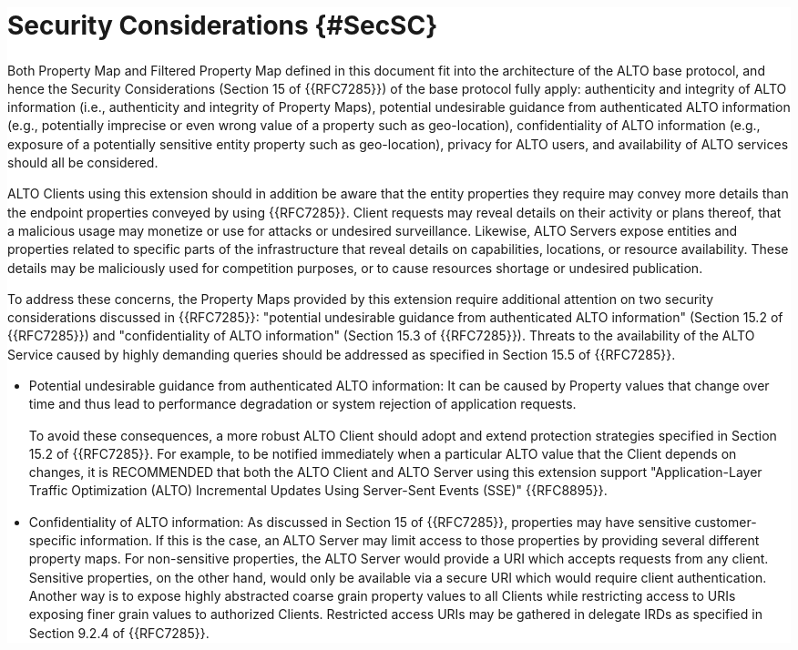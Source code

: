 
# Security Considerations {#SecSC}

Both Property Map and Filtered Property Map defined in this document fit into
the architecture of the ALTO base protocol, and hence the Security
Considerations (Section 15 of {{RFC7285}}) of the base protocol fully apply:
authenticity and integrity of ALTO information (i.e., authenticity and
integrity of Property Maps), potential undesirable guidance from
authenticated ALTO information (e.g., potentially imprecise or even wrong
value of a property such as geo-location), confidentiality of ALTO
information (e.g., exposure of a potentially sensitive entity property such
as geo-location), privacy for ALTO users, and availability of ALTO services
should all be considered.

ALTO Clients using this extension should in addition be aware that the entity
properties they require may convey more details than the endpoint properties
conveyed by using {{RFC7285}}. Client requests may reveal details on their
activity or plans thereof, that a malicious usage may monetize or use for
attacks or undesired surveillance. Likewise, ALTO Servers expose entities and
properties related to specific parts of the infrastructure that reveal
details on capabilities, locations, or resource availability. These details
may be maliciously used for competition purposes, or to cause resources
shortage or undesired publication.

To address these concerns, the Property Maps provided by this extension
require additional attention on two security considerations discussed in
{{RFC7285}}: "potential undesirable guidance from authenticated ALTO
information" (Section 15.2 of {{RFC7285}}) and "confidentiality of ALTO
information" (Section 15.3 of {{RFC7285}}). Threats to the availability of
the ALTO Service caused by highly demanding queries should be addressed as
specified in Section 15.5 of {{RFC7285}}.

- Potential undesirable guidance from authenticated ALTO information: It can
  be caused by Property values that change over time and thus lead to
  performance degradation or system rejection of application requests.

    To avoid these consequences, a more robust ALTO Client should adopt and
    extend protection strategies specified in Section 15.2 of {{RFC7285}}.
    For example, to be notified immediately when a particular ALTO value that
    the Client depends on changes, it is RECOMMENDED that both the ALTO
    Client and ALTO Server using this extension support "Application-Layer
    Traffic Optimization (ALTO) Incremental Updates Using Server-Sent Events
    (SSE)" {{RFC8895}}.

- Confidentiality of ALTO information: As discussed in Section 15 of
  {{RFC7285}}, properties may have sensitive customer-specific information.
  If this is the case, an ALTO Server may limit access to those properties by
  providing several different property maps. For non-sensitive properties,
  the ALTO Server would provide a URI which accepts requests from any client.
  Sensitive properties, on the other hand, would only be available via a
  secure URI which would require client authentication. Another way is to
  expose highly abstracted coarse grain property values to all Clients while
  restricting access to URIs exposing finer grain values to authorized
  Clients. Restricted access URIs may be gathered in delegate IRDs as
  specified in Section 9.2.4 of {{RFC7285}}.

